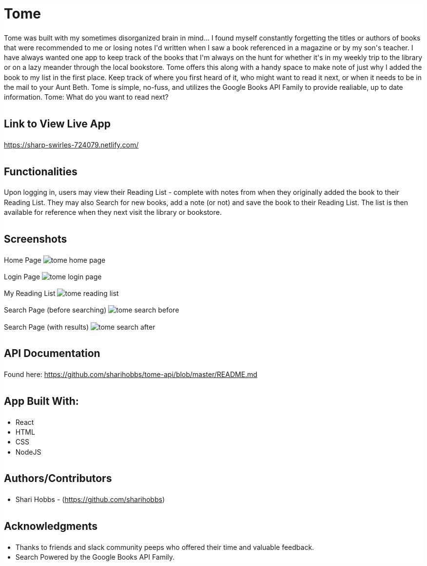 # Tome

Tome was built with my sometimes disorganized brain in mind... I found myself constantly forgetting the titles or authors of books that were recommended to me or losing notes I'd written when I saw a book referenced in a magazine or by my son's teacher. I have always wanted one app to keep track of the books that I'm always on the hunt for whether it's in my weekly trip to the library or on a lazy meander through the local bookstore. Tome offers this along with a handy space to make note of just why I added the book to my list in the first place. Keep track of where you first heard of it, who might want to read it next, or when it needs to be in the mail to your Aunt Beth. Tome is simple, no-fuss, and utilizes the Google Books API Family to provide realiable, up to date information. Tome: What do you want to read next? 

## Link to View Live App
https://sharp-swirles-724079.netlify.com/

## Functionalities
Upon logging in, users may view their Reading List - complete with notes from when they originally added the book to their Reading List. They may also Search for new books, add a note (or not) and save the book to their Reading List. The list is then available for reference when they next visit the library or bookstore.

## Screenshots
Home Page
<img width="992" alt="tome home page" src="https://user-images.githubusercontent.com/29738609/40688109-c4b9a768-6351-11e8-85ad-57afbeb86361.png">

Login Page
<img width="988" alt="tome login page" src="https://user-images.githubusercontent.com/29738609/40688127-cf9fc73e-6351-11e8-9c2b-ef11ad405c5a.png">

My Reading List
<img width="978" alt="tome reading list" src="https://user-images.githubusercontent.com/29738609/40688161-f1c1362c-6351-11e8-8996-1ddc8ed37bb1.png">

Search Page (before searching)
<img width="983" alt="tome search before" src="https://user-images.githubusercontent.com/29738609/40688144-e4070c78-6351-11e8-8f08-b8958d08d2a9.png">

Search Page (with results)
<img width="976" alt="tome search after" src="https://user-images.githubusercontent.com/29738609/40688179-0147b012-6352-11e8-8f1b-f15a6e561b88.png">

## API Documentation 
Found here: https://github.com/sharihobbs/tome-api/blob/master/README.md

## App Built With:
* React
* HTML
* CSS
* NodeJS

## Authors/Contributors

* Shari Hobbs - (https://github.com/sharihobbs)

## Acknowledgments

* Thanks to friends and slack community peeps who offered their time and valuable feedback. 
* Search Powered by the Google Books API Family.
